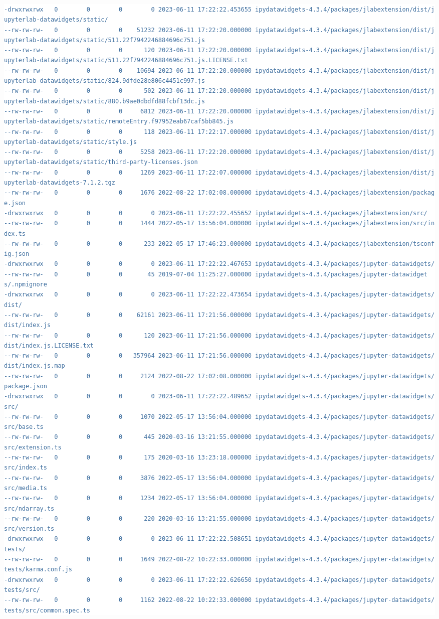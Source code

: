 ```diff
-drwxrwxrwx   0        0        0        0 2023-06-11 17:22:22.453655 ipydatawidgets-4.3.4/packages/jlabextension/dist/jupyterlab-datawidgets/static/
--rw-rw-rw-   0        0        0    51232 2023-06-11 17:22:20.000000 ipydatawidgets-4.3.4/packages/jlabextension/dist/jupyterlab-datawidgets/static/511.22f7942246884696c751.js
--rw-rw-rw-   0        0        0      120 2023-06-11 17:22:20.000000 ipydatawidgets-4.3.4/packages/jlabextension/dist/jupyterlab-datawidgets/static/511.22f7942246884696c751.js.LICENSE.txt
--rw-rw-rw-   0        0        0    10694 2023-06-11 17:22:20.000000 ipydatawidgets-4.3.4/packages/jlabextension/dist/jupyterlab-datawidgets/static/824.9dfde28e806c4451c997.js
--rw-rw-rw-   0        0        0      502 2023-06-11 17:22:20.000000 ipydatawidgets-4.3.4/packages/jlabextension/dist/jupyterlab-datawidgets/static/880.b9ae0dbdfd88fcbf13dc.js
--rw-rw-rw-   0        0        0     6812 2023-06-11 17:22:20.000000 ipydatawidgets-4.3.4/packages/jlabextension/dist/jupyterlab-datawidgets/static/remoteEntry.f97952eab67caf5bb845.js
--rw-rw-rw-   0        0        0      118 2023-06-11 17:22:17.000000 ipydatawidgets-4.3.4/packages/jlabextension/dist/jupyterlab-datawidgets/static/style.js
--rw-rw-rw-   0        0        0     5258 2023-06-11 17:22:20.000000 ipydatawidgets-4.3.4/packages/jlabextension/dist/jupyterlab-datawidgets/static/third-party-licenses.json
--rw-rw-rw-   0        0        0     1269 2023-06-11 17:22:07.000000 ipydatawidgets-4.3.4/packages/jlabextension/dist/jupyterlab-datawidgets-7.1.2.tgz
--rw-rw-rw-   0        0        0     1676 2022-08-22 17:02:08.000000 ipydatawidgets-4.3.4/packages/jlabextension/package.json
-drwxrwxrwx   0        0        0        0 2023-06-11 17:22:22.455652 ipydatawidgets-4.3.4/packages/jlabextension/src/
--rw-rw-rw-   0        0        0     1444 2022-05-17 13:56:04.000000 ipydatawidgets-4.3.4/packages/jlabextension/src/index.ts
--rw-rw-rw-   0        0        0      233 2022-05-17 17:46:23.000000 ipydatawidgets-4.3.4/packages/jlabextension/tsconfig.json
-drwxrwxrwx   0        0        0        0 2023-06-11 17:22:22.467653 ipydatawidgets-4.3.4/packages/jupyter-datawidgets/
--rw-rw-rw-   0        0        0       45 2019-07-04 11:25:27.000000 ipydatawidgets-4.3.4/packages/jupyter-datawidgets/.npmignore
-drwxrwxrwx   0        0        0        0 2023-06-11 17:22:22.473654 ipydatawidgets-4.3.4/packages/jupyter-datawidgets/dist/
--rw-rw-rw-   0        0        0    62161 2023-06-11 17:21:56.000000 ipydatawidgets-4.3.4/packages/jupyter-datawidgets/dist/index.js
--rw-rw-rw-   0        0        0      120 2023-06-11 17:21:56.000000 ipydatawidgets-4.3.4/packages/jupyter-datawidgets/dist/index.js.LICENSE.txt
--rw-rw-rw-   0        0        0   357964 2023-06-11 17:21:56.000000 ipydatawidgets-4.3.4/packages/jupyter-datawidgets/dist/index.js.map
--rw-rw-rw-   0        0        0     2124 2022-08-22 17:02:08.000000 ipydatawidgets-4.3.4/packages/jupyter-datawidgets/package.json
-drwxrwxrwx   0        0        0        0 2023-06-11 17:22:22.489652 ipydatawidgets-4.3.4/packages/jupyter-datawidgets/src/
--rw-rw-rw-   0        0        0     1070 2022-05-17 13:56:04.000000 ipydatawidgets-4.3.4/packages/jupyter-datawidgets/src/base.ts
--rw-rw-rw-   0        0        0      445 2020-03-16 13:21:55.000000 ipydatawidgets-4.3.4/packages/jupyter-datawidgets/src/extension.ts
--rw-rw-rw-   0        0        0      175 2020-03-16 13:23:18.000000 ipydatawidgets-4.3.4/packages/jupyter-datawidgets/src/index.ts
--rw-rw-rw-   0        0        0     3876 2022-05-17 13:56:04.000000 ipydatawidgets-4.3.4/packages/jupyter-datawidgets/src/media.ts
--rw-rw-rw-   0        0        0     1234 2022-05-17 13:56:04.000000 ipydatawidgets-4.3.4/packages/jupyter-datawidgets/src/ndarray.ts
--rw-rw-rw-   0        0        0      220 2020-03-16 13:21:55.000000 ipydatawidgets-4.3.4/packages/jupyter-datawidgets/src/version.ts
-drwxrwxrwx   0        0        0        0 2023-06-11 17:22:22.508651 ipydatawidgets-4.3.4/packages/jupyter-datawidgets/tests/
--rw-rw-rw-   0        0        0     1649 2022-08-22 10:22:33.000000 ipydatawidgets-4.3.4/packages/jupyter-datawidgets/tests/karma.conf.js
-drwxrwxrwx   0        0        0        0 2023-06-11 17:22:22.626650 ipydatawidgets-4.3.4/packages/jupyter-datawidgets/tests/src/
--rw-rw-rw-   0        0        0     1162 2022-08-22 10:22:33.000000 ipydatawidgets-4.3.4/packages/jupyter-datawidgets/tests/src/common.spec.ts
```